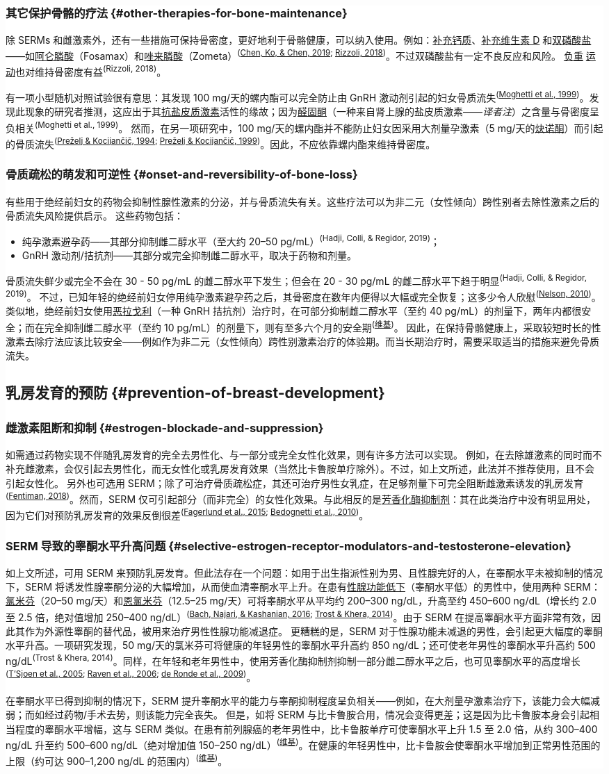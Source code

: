 ### 其它保护骨骼的疗法 {#other-therapies-for-bone-maintenance}

除 SERMs 和雌激素外，还有一些措施可保持骨密度，更好地利于骨骼健康，可以纳入使用。例如：[补充钙质][wiki54]、[补充维生素 D][wiki55] 和[双磷酸盐][wiki56]——如[阿仑膦酸][wiki57]（Fosamax）和[唑来膦酸][wiki58]（Zometa）<sup>([Chen, Ko, & Chen, 2019][ckc19]; [Rizzoli, 2018][r18])</sup>。不过双磷酸盐有一定不良反应和风险。
[负重][wiki59] [运动][wiki60]也对维持骨密度有益<sup>(Rizzoli, 2018)</sup>。

有一项小型随机对照试验很有意思：其发现 100 mg/天的螺内酯可以完全防止由 GnRH 激动剂引起的妇女骨质流失<sup>([Moghetti et al., 1999][m99])</sup>。发现此现象的研究者推测，这应出于其[抗盐皮质激素][wiki61]活性的缘故；因为[醛固酮][wiki62]（一种来自肾上腺的盐皮质激素——*译者注*）之含量与骨密度呈负相关<sup>(Moghetti et al., 1999)</sup>。
然而，在另一项研究中，100 mg/天的螺内酯并不能防止妇女因采用大剂量孕激素（5 mg/天的[炔诺酮][wiki63]）而引起的骨质流失<sup>([Preželj & Kocijančič, 1994][pk94]; [Preželj & Kocijančič, 1999][pk99])</sup>。因此，不应依靠螺内酯来维持骨密度。

### 骨质疏松的萌发和可逆性 {#onset-and-reversibility-of-bone-loss}

有些用于绝经前妇女的药物会抑制性腺性激素的分泌，并与骨质流失有关。这些疗法可以为非二元（女性倾向）跨性别者去除性激素之后的骨质流失风险提供启示。
这些药物包括：

- 纯孕激素避孕药——其部分抑制雌二醇水平（至大约 20–50 pg/mL）<sup>(Hadji, Colli, & Regidor, 2019)</sup>；
- GnRH 激动剂/拮抗剂——其部分或完全抑制雌二醇水平，取决于药物和剂量。

骨质流失鲜少或完全不会在 30 - 50 pg/mL 的雌二醇水平下发生；但会在 20 - 30 pg/mL 的雌二醇水平下趋于明显<sup>(Hadji, Colli, & Regidor, 2019)</sup>。
不过，已知年轻的绝经前妇女停用纯孕激素避孕药之后，其骨密度在数年内便得以大幅或完全恢复；这多少令人欣慰<sup>([Nelson, 2010][n10])</sup>。
类似地，绝经前妇女使用[恶拉戈利][wiki64]（一种 GnRH 拮抗剂）治疗时，在可部分抑制雌二醇水平（至约 40 pg/mL）的剂量下，两年内都很安全；而在完全抑制雌二醇水平（至约 10 pg/mL）的剂量下，则有至多六个月的安全期<sup>([维基][wiki64-use])</sup>。
因此，在保持骨骼健康上，采取较短时长的性激素去除疗法应该比较安全——例如作为非二元（女性倾向）跨性别激素治疗的体验期。而当长期治疗时，需要采取适当的措施来避免骨质流失。

## 乳房发育的预防 {#prevention-of-breast-development}

### 雌激素阻断和抑制 {#estrogen-blockade-and-suppression}

如需通过药物实现不伴随乳房发育的完全去男性化、与一部分或完全女性化效果，则有许多方法可以实现。
例如，在去除雄激素的同时而不补充雌激素，会仅引起去男性化，而无女性化或乳房发育效果（当然比卡鲁胺单疗除外）。不过，如上文所述，此法并不推荐使用，且不会引起女性化。
另外也可选用 SERM；除了可治疗骨质疏松症，其还可治疗男性女乳症，在足够剂量下可完全阻断雌激素诱发的乳房发育<sup>([Fentiman, 2018][f18])</sup>。然而，SERM 仅可引起部分（而非完全）的女性化效果。与此相反的是[芳香化酶抑制剂][wiki65]：其在此类治疗中没有明显用处，因为它们对预防乳房发育的效果反倒很差<sup>([Fagerlund et al., 2015][f15]; [Bedognetti et al., 2010][b10])</sup>。

### SERM 导致的睾酮水平升高问题 {#selective-estrogen-receptor-modulators-and-testosterone-elevation}

如上文所述，可用 SERM 来预防乳房发育。但此法存在一个问题：如用于出生指派性别为男、且性腺完好的人，在睾酮水平未被抑制的情况下，SERM 将诱发性腺睾酮分泌的大幅增加，从而使血清睾酮水平上升。在患有[性腺功能低下][wiki66]（睾酮水平低）的男性中，使用两种 SERM：[氯米芬][wiki67]（20–50 mg/天）和[恩氯米芬][wiki68]（12.5–25 mg/天）可将睾酮水平从平均约 200–300 ng/dL，升高至约 450–600 ng/dL（增长约 2.0 至 2.5 倍，绝对值增加 250–400 ng/dL）<sup>([Bach, Najari, & Kashanian, 2016][bnk16]; [Trost & Khera, 2014][tk14])</sup>。由于 SERM 在提高睾酮水平方面非常有效，因此其作为外源性睾酮的替代品，被用来治疗男性性腺功能减退症。
更糟糕的是，SERM 对于性腺功能未减退的男性，会引起更大幅度的睾酮水平升高。一项研究发现，50 mg/天的氯米芬可将健康的年轻男性的睾酮水平升高约 850 ng/dL；还可使老年男性的睾酮水平升高约 500 ng/dL<sup>(Trost & Khera, 2014)</sup>。同样，在年轻和老年男性中，使用芳香化酶抑制剂抑制一部分雌二醇水平之后，也可见睾酮水平的高度增长<sup>([T’Sjoen et al., 2005][ts05]; [Raven et al., 2006][r06]; [de Ronde et al., 2009][r09])</sup>。

在睾酮水平已得到抑制的情况下，SERM 提升睾酮水平的能力与睾酮抑制程度呈负相关——例如，在大剂量孕激素治疗下，该能力会大幅减弱；而如经过药物/手术去势，则该能力完全丧失。
但是，如将 SERM 与比卡鲁胺合用，情况会变得更差；这是因为比卡鲁胺本身会引起相当程度的睾酮水平增幅，这与 SERM 类似。在患有前列腺癌的老年男性中，比卡鲁胺单疗可使睾酮水平上升 1.5 至 2.0 倍，从约 300–400 ng/dL 升至约 500–600 ng/dL（绝对增加值 150–250 ng/dL）<sup>([维基][wiki69])</sup>。在健康的年轻男性中，比卡鲁胺会使睾酮水平增加到正常男性范围的上限（约可达 900–1,200 ng/dL 的范围内）<sup>([维基][wiki69])</sup>。


[wiki1]: https://en.wikipedia.org/wiki/Non-binary_gender
[wiki2]: https://en.wikipedia.org/wiki/Gender_binary
[wiki3]: https://en.wikipedia.org/wiki/Transmasculine
[wiki4]: https://en.wikipedia.org/wiki/Transfeminine
[wiki5]: https://en.wikipedia.org/wiki/Androgyny
[wiki6]: https://en.wikipedia.org/wiki/Masculinization
[wiki7]: https://en.wikipedia.org/wiki/Feminization_%28biology%29
[wiki8]: https://en.wikipedia.org/wiki/Demasculinization
[wiki9]: https://www.urbandictionary.com/define.php?term=femboy
[wiki10]: https://en.wikipedia.org/wiki/Breast_development
[wiki11]: https://en.wikipedia.org/wiki/Medical_guideline
[wiki12]: https://en.wikipedia.org/wiki/Gynecomastia
[wiki13]: https://en.wikipedia.org/wiki/Testosterone
[wiki14]: https://en.wikipedia.org/wiki/Estradiol
[wiki14-skin]: https://en.wikipedia.org/wiki/Estradiol#Skin_health
[wiki15]: https://en.wikipedia.org/wiki/Sex-hormonal_agent
[wiki16]: https://en.wikipedia.org/wiki/Estrogen_%28medication%29
[wiki17]: https://en.wikipedia.org/wiki/Progestogen_%28medication%29
[wiki18]: https://en.wikipedia.org/wiki/Antiandrogen
[wiki19]: https://en.wikipedia.org/wiki/Feminizing_hormone_therapy
[wiki20]: https://en.wikipedia.org/wiki/Estradiol_%28medication%29
[wiki21]: https://en.wikipedia.org/wiki/Estrogen_ester
[wiki22]: https://en.wikipedia.org/wiki/Estradiol_valerate
[wiki23]: https://en.wikipedia.org/wiki/Spironolactone
[wiki24]: https://en.wikipedia.org/wiki/Bicalutamide
[wiki25]: https://en.wikipedia.org/wiki/Gonadotropin-releasing_hormone_agonist
[wiki26]: https://en.wikipedia.org/wiki/Gonadotropin-releasing_hormone_antagonist
[wiki27]: https://en.wikipedia.org/wiki/Progesterone_%28medication%29
[wiki28]: https://en.wikipedia.org/wiki/Cyproterone_acetate
[wiki29]: https://en.wikipedia.org/wiki/Androgen_synthesis_inhibitor
[wiki30]: https://en.wikipedia.org/wiki/5%CE%B1-Reductase_inhibitor
[wiki31]: https://en.wikipedia.org/wiki/Dihydrotestosterone
[wiki32]: https://en.wikipedia.org/wiki/Real-life_experience_(transgender)
[wiki33]: https://en.wikipedia.org/wiki/Pharmacodynamics_of_spironolactone#Antiandrogenic_activity
[wiki34]: https://en.wikipedia.org/wiki/Nandrolone_decanoate
[wiki35]: https://en.wikipedia.org/wiki/Oxandrolone
[wiki36]: https://en.wikipedia.org/wiki/Bone_density
[wiki37]: https://en.wikipedia.org/wiki/Osteoporosis
[wiki38]: https://en.wikipedia.org/wiki/Menopause
[wiki39]: https://en.wikipedia.org/wiki/Hot_flash
[wiki40]: https://en.wikipedia.org/wiki/Selective_estrogen_receptor_modulator
[wiki40-forms]: https://en.wikipedia.org/wiki/Selective_estrogen_receptor_modulator#Available_forms
[wiki41]: https://en.wikipedia.org/wiki/Partial_agonist
[wiki42]: https://en.wikipedia.org/wiki/Antiestrogen
[wiki43]: https://en.wikipedia.org/wiki/Raloxifene
[wiki44]: https://en.wikipedia.org/wiki/Tamoxifen
[wiki45]: https://en.wikipedia.org/wiki/Toremifene
[wiki46]: https://en.wikipedia.org/wiki/Bazedoxifene/conjugated_estrogens
[wiki47]: https://en.wikipedia.org/wiki/Insulin-like_growth_factor_1
[wiki48]: http://en.wikipedia.org/wiki/Off-target_activity
[wiki49]: http://en.wikipedia.org/wiki/%20Binding_selectivity
[wiki50]: http://en.wikipedia.org/wiki/Precocious_puberty
[wiki51]: https://en.wikipedia.org/wiki/Bone_maturation
[wiki52]: https://en.wikipedia.org/wiki/Epiphyseal_closure
[wiki53]: https://en.wikipedia.org/wiki/Complete_androgen_insensitivity_syndrome
[wiki54]: https://en.wikipedia.org/wiki/Calcium_supplement
[wiki55]: https://en.wikipedia.org/wiki/Vitamin_D#Use_of_supplements
[wiki56]: https://en.wikipedia.org/wiki/Bisphosphonate
[wiki57]: https://en.wikipedia.org/wiki/Alendronic_acid
[wiki58]: https://en.wikipedia.org/wiki/Zoledronic_acid
[wiki59]: https://en.wikipedia.org/wiki/Weight-bearing
[wiki60]: https://en.wikipedia.org/wiki/Exercise
[wiki61]: https://en.wikipedia.org/wiki/Antimineralocorticoid
[wiki62]: https://en.wikipedia.org/wiki/Aldosterone
[wiki63]: https://en.wikipedia.org/wiki/Lynestrenol
[wiki64]: https://en.wikipedia.org/wiki/Elagolix
[wiki64-use]: https://en.wikipedia.org/wiki/Elagolix#Medical_uses
[wiki65]: https://en.wikipedia.org/wiki/Aromatase_inhibitor
[wiki66]: https://en.wikipedia.org/wiki/Hypogonadism
[wiki67]: https://en.wikipedia.org/wiki/Clomifene
[wiki68]: https://en.wikipedia.org/wiki/Enclomifene
[wiki69]: https://en.wikipedia.org/wiki/Pharmacology_of_bicalutamide#Influences_on_hormone_levels
[wiki70]: https://en.wikipedia.org/wiki/Hypothalamic%E2%80%93pituitary%E2%80%93gonadal_axis
[wiki71]: https://en.wikipedia.org/wiki/Sex_hormone-binding_globulin
[wiki72]: https://en.wikipedia.org/wiki/Prostate-specific_antigen
[wiki73]: https://en.wikipedia.org/wiki/Androstanolone
[wiki74]: https://en.wikipedia.org/wiki/Aromatase
[wiki75]: https://en.wikipedia.org/wiki/Side_effects_of_bicalutamide#Breast_changes
[wiki76]: https://en.wikipedia.org/wiki/European_Network_for_the_Investigation_of_Gender_Incongruence
[fig1]: https://imgur.com/a/eyKC9BH
[fig2]: https://commons.wikimedia.org/wiki/File:Blausen_0686_Osteoporosis_01.png
[fig3]: https://i.imgur.com/hdcqJoh.jpg
[fig4]: https://imgur.com/a/laAujZs
[table1]: https://en.wikipedia.org/wiki/Template:Tissue-specific_estrogenic_and_antiestrogenic_activity_of_SERMs
[table2]: https://en.wikipedia.org/wiki/Template:Hormone_levels_in_gonadally_intact_adolescent_and_adult_females_with_complete_androgen_insensitivity_syndrome
[aw18-intro]: https://transfemscience.org/articles/transfem-intro/
[aw19-cpa]: https://transfemscience.org/articles/cpa-dosage/
[aw18-opr]: https://transfemscience.org/articles/oral-p4-rectally/
[aw18-spiro]: https://transfemscience.org/articles/spiro-hormone-levels-men-transfem/
[aw19-buse]: https://transfemscience.org/articles/buserelin-inexpensive/
[aw19-bica]: https://transfemscience.org/articles/bica-dosage/
[aw20-cais]: https://transfemscience.org/articles/cais-breast-dev-p4/
[aw20-ecbc]: https://transfemscience.org/articles/estrogens-coagulation-blood-clots/
[aw20-hlfp]: https://transfemscience.org/articles/hormone-levels-female-puberty/
[aw20-nand]: https://transfemscience.org/articles/nandrolone/
[r16]: https://doi.org/10.3109/09540261.2015.1106446
[s17]: https://doi.org/10.1057/978-1-137-51053-2_10
[b18]: https://doi.org/10.2146/ajhp180236
[c20]: https://doi.org/10.3390/jcm9061609
[f14]: https://doi.org/10.1007/BF03347261
[d07]: https://doi.org/10.1080/09513590701414907
[z09]: https://doi.org/10.1016/j.bone.2009.03.672
[b12]: https://doi.org/10.1210/jc.2011-2837
[v12]: https://www.openaccessjournals.com/articles/raloxifene-for-the-treatment-of-postmenopausal-osteoporosis.pdf
[p66]: https://doi.org/10.1200/JCO.1996.14.1.78
[b99]: https://scholar.google.com/scholar?cluster=9084144056195678692
[p15]: https://doi.org/10.1159/000435881
[d01]: https://doi.org/10.1359/jbmr.2001.16.11.2118
[p20]: https://doi.org/10.1080/13625187.2020.1743828
[b92]: https://doi.org/10.1016/0002-9378(92)91706-G
[r97]: https://pubmed.ncbi.nlm.nih.gov/9513613/
[hcr19]: https://doi.org/10.1007/s00198-019-05103-6
[dl05]: https://doi.org/10.1016/S1470-2045(05)70464-2
[ckc19]: https://doi.org/10.3390/ijms20092213
[r18]: https://doi.org/10.1016/j.beem.2018.09.005
[m99]: https://doi.org/10.1210/jcem.84.4.5606
[pk94]: https://doi.org/10.1055/s-2007-1000771
[pk99]: https://doi.org/10.1210/jcem.84.12.4747a
[n10]: https://doi.org/10.1586/eog.10.60
[f18]: https://doi.org/10.5152/ejbh.2017.3841
[f15]: https://doi.org/10.1371/journal.pone.0136094
[b10]: https://doi.org/10.1515/JPEM.2010.23.1-2.205
[bnk16]: https://doi.org/10.1007/s11930-016-0089-7
[tk14]: https://doi.org/10.1007/s11934-014-0417-2
[ts05]: https://doi.org/10.1210/jc.2005-0982
[r06]: https://doi.org/10.1210/jc.2006-0462
[r09]: https://doi.org/10.1111/j.1365-2265.2009.03573.x
[b05]: http://doi.org/10.1200/JCO.2005.12.013
[s05]: https://doi.org/10.1038/sj.pcan.4500782
[f07]: https://doi.org/10.1016/j.eururo.2007.01.031
[h07]: https://doi.org/10.1016/j.clgc.2016.08.026
[l04]: https://doi.org/10.1016/j.jpeds.2004.03.057
[t09]: https://doi.org/10.1016/j.fertnstert.2008.06.002
[k82]: https://scholar.google.com/scholar?cluster=4238869506512555946
[k83a]: https://doi.org/10.1111/j.1365-2265.1983.tb00026.x
[k83b]: https://www.ncbi.nlm.nih.gov/pubmed/6220269
[ek85]: https://doi.org/10.1203/00006450-198504000-00478
[esk86]: https://doi.org/10.1016/S0022-3476(86)80596-0
[c87]: https://scholar.google.com/scholar?cluster=3360763232927372241
[kfr89]: https://scholar.google.com/scholar?cluster=5518180075111780827
[dc98]: https://scholar.google.com/scholar?cluster=16413946049580369858
[bsh01]: https://doi.org/10.1086/322637
[h81]: https://www.ncbi.nlm.nih.gov/pubmed/7326723
[hv03]: https://www.internimedicina.cz/artkey/int-200301-0003_Gynekomasti.php
[b80]: https://doi.org/10.2165/00003495-198019050-00005
[tcl00]: https://www.ncbi.nlm.nih.gov/pubmed/10651345
[vss12]: https://doi.org/10.1016/j.ijrobp.2012.01.036
[a18]: https://doi.org/10.1016/j.ijrobp.2018.01.096
[z10]: https://doi.org/10.1111/j.1471-0528.2009.02399.x
[n08]: https://doi.org/10.1136/bmj.39511.493391.BE
[g05]: https://doi.org/10.1634/theoncologist.10-7-471
[t12]: https://doi.org/10.3747/co.19.993
[wgt14]: https://doi.org/10.1111/jsm.12487
[blok18]: https://doi.org/10.1210/jc.2017-01927
[rgs19]: https://doi.org/10.4158/EP-2019-0183
[o03]: https://doi.org/10.1097/01.ju.0000061024.75334.40
[myb18]: https://doi.org/10.1016/B978-0-323-35955-9.00007-6
[k19]: https://doi.org/10.1111/andr.12636
[s12]: https://doi.org/10.1016/j.clgc.2012.03.002
[x21]: https://doi.org/10.3389/fendo.2021.701364
[cr17]: https://doi.org/10.1089/trgh.2017.0021
[md19]: https://doi.org/10.1007/s11930-019-00221-y
[pang20]: https://doi.org/10.1542/peds.2019-1606
[n21]: https://doi.org/10.1016/j.jpag.2021.02.063
[d22]: https://doi.org/10.1089/trgh.2021.0032
[c22]: https://doi.org/10.3390/jcm11071784
[suppl]: https://web.archive.org/web/20201124124911/https://docs.google.com/document/d/1PYWaZaHazpbyOtGEWIq4krsVmqLxENIhFqJW4fBuXv8/view
[suppl-pdf]: https://docdro.id/4iy0Lkj
[nih1]: https://www.ncbi.nlm.nih.gov/mesh?Term=%22Sexual+Infantilism%22%5BMeSH
[fda1]: https://www.accessdata.fda.gov/drugsatfda_docs/label/2013/022247Orig1s001lbl.pdf
[pubmed1]: https://pubmed.ncbi.nlm.nih.gov/?term=bicalutamide[title]+tamoxifen[title]
[drugs1]: https://www.drugs.com/international/androstanolone.html
[thr]: https://www.transresearch.org.au/